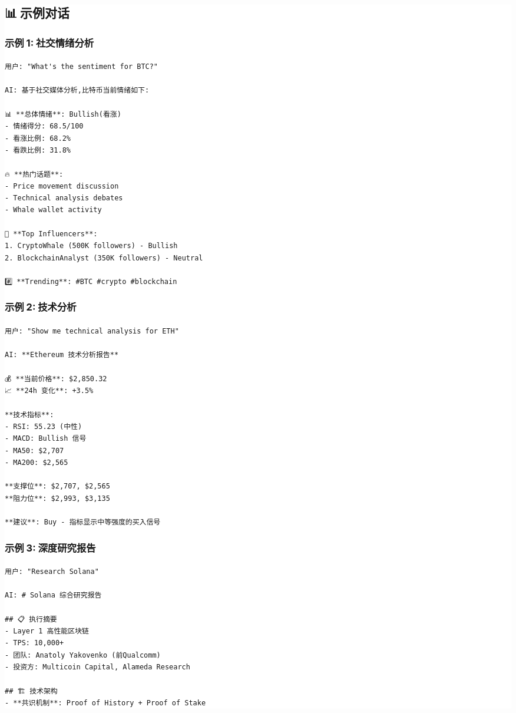 
## 📊 示例对话

### **示例 1: 社交情绪分析**

```
用户: "What's the sentiment for BTC?"

AI: 基于社交媒体分析,比特币当前情绪如下:

📊 **总体情绪**: Bullish(看涨)
- 情绪得分: 68.5/100
- 看涨比例: 68.2%
- 看跌比例: 31.8%

🔥 **热门话题**:
- Price movement discussion
- Technical analysis debates
- Whale wallet activity

👥 **Top Influencers**:
1. CryptoWhale (500K followers) - Bullish
2. BlockchainAnalyst (350K followers) - Neutral

#️⃣ **Trending**: #BTC #crypto #blockchain
```

### **示例 2: 技术分析**

```
用户: "Show me technical analysis for ETH"

AI: **Ethereum 技术分析报告**

💰 **当前价格**: $2,850.32
📈 **24h 变化**: +3.5%

**技术指标**:
- RSI: 55.23 (中性)
- MACD: Bullish 信号
- MA50: $2,707
- MA200: $2,565

**支撑位**: $2,707, $2,565
**阻力位**: $2,993, $3,135

**建议**: Buy - 指标显示中等强度的买入信号
```

### **示例 3: 深度研究报告**

```
用户: "Research Solana"

AI: # Solana 综合研究报告

## 📋 执行摘要
- Layer 1 高性能区块链
- TPS: 10,000+
- 团队: Anatoly Yakovenko (前Qualcomm)
- 投资方: Multicoin Capital, Alameda Research

## 🏗️ 技术架构
- **共识机制**: Proof of History + Proof of Stake
```